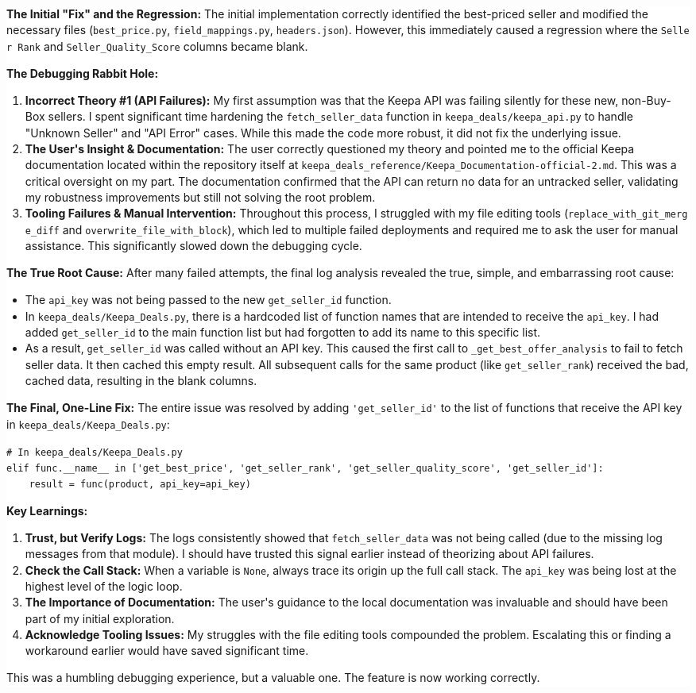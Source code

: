 **The Initial "Fix" and the Regression:** The initial implementation correctly identified the best-priced seller and modified the necessary files (`best_price.py`, `field_mappings.py`, `headers.json`). However, this immediately caused a regression where the `Seller Rank` and `Seller_Quality_Score` columns became blank.

**The Debugging Rabbit Hole:**

1. **Incorrect Theory #1 (API Failures):** My first assumption was that the Keepa API was failing silently for these new, non-Buy-Box sellers. I spent significant time hardening the `fetch_seller_data` function in `keepa_deals/keepa_api.py` to handle "Unknown Seller" and "API Error" cases. While this made the code more robust, it did not fix the underlying issue.
2. **The User's Insight & Documentation:** The user correctly questioned my theory and pointed me to the official Keepa documentation located within the repository itself at `keepa_deals_reference/Keepa_Documentation-official-2.md`. This was a critical oversight on my part. The documentation confirmed that the API can return no data for an untracked seller, validating my robustness improvements but still not solving the root problem.
3. **Tooling Failures & Manual Intervention:** Throughout this process, I struggled with my file editing tools (`replace_with_git_merge_diff` and `overwrite_file_with_block`), which led to multiple failed deployments and required me to ask the user for manual assistance. This significantly slowed down the debugging cycle.

**The True Root Cause:** After many failed attempts, the final log analysis revealed the true, simple, and embarrassing root cause:

- The `api_key` was not being passed to the new `get_seller_id` function.
- In `keepa_deals/Keepa_Deals.py`, there is a hardcoded list of function names that are intended to receive the `api_key`. I had added `get_seller_id` to the main function list but had forgotten to add its name to this specific list.
- As a result, `get_seller_id` was called without an API key. This caused the first call to `_get_best_offer_analysis` to fail to fetch seller data. It then cached this empty result. All subsequent calls for the same product (like `get_seller_rank`) received the bad, cached data, resulting in the blank columns.

**The Final, One-Line Fix:** The entire issue was resolved by adding `'get_seller_id'` to the list of functions that receive the API key in `keepa_deals/Keepa_Deals.py`:

```
# In keepa_deals/Keepa_Deals.py
elif func.__name__ in ['get_best_price', 'get_seller_rank', 'get_seller_quality_score', 'get_seller_id']:
    result = func(product, api_key=api_key)
```

**Key Learnings:**

1. **Trust, but Verify Logs:** The logs consistently showed that `fetch_seller_data` was not being called (due to the missing log messages from that module). I should have trusted this signal earlier instead of theorizing about API failures.
2. **Check the Call Stack:** When a variable is `None`, always trace its origin up the full call stack. The `api_key` was being lost at the highest level of the logic loop.
3. **The Importance of Documentation:** The user's guidance to the local documentation was invaluable and should have been part of my initial exploration.
4. **Acknowledge Tooling Issues:** My struggles with the file editing tools compounded the problem. Escalating this or finding a workaround earlier would have saved significant time.

This was a humbling debugging experience, but a valuable one. The feature is now working correctly.
